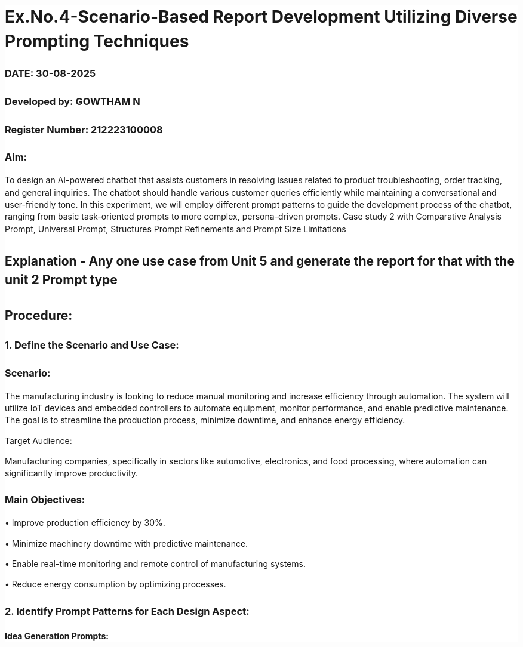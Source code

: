 # Ex.No.4-Scenario-Based Report Development Utilizing Diverse Prompting Techniques
### DATE: 30-08-2025             
### Developed by: GOWTHAM N
### Register Number: 212223100008
### Aim: 

To design an AI-powered chatbot that assists customers in resolving issues related to product troubleshooting, order tracking, and general inquiries. The chatbot should handle various customer queries efficiently while maintaining a conversational and user-friendly tone. In this experiment, we will employ different prompt patterns to guide the development process of the chatbot, ranging from basic task-oriented prompts to more complex, persona-driven prompts. Case study 2 with Comparative Analysis Prompt, Universal Prompt, Structures Prompt Refinements and Prompt Size Limitations

## Explanation - Any one use case from Unit 5 and generate the report for that with the unit 2 Prompt type
## Procedure:
### 1.	Define the Scenario and Use Case:
### Scenario:
The manufacturing industry is looking to reduce manual monitoring and increase efficiency through automation. The system will utilize IoT devices and embedded controllers to automate equipment, monitor performance, and enable predictive maintenance. The goal is to streamline the production process, minimize downtime, and enhance energy efficiency.


Target Audience:


Manufacturing companies, specifically in sectors like automotive, electronics, and food processing, where automation can significantly improve productivity.


### Main Objectives:

•	Improve production efficiency by 30%.


•	Minimize machinery downtime with predictive maintenance.


•	Enable real-time monitoring and remote control of manufacturing systems.


•	Reduce energy consumption by optimizing processes.
 
### 2.	Identify Prompt Patterns for Each Design Aspect:
#### Idea Generation Prompts:

